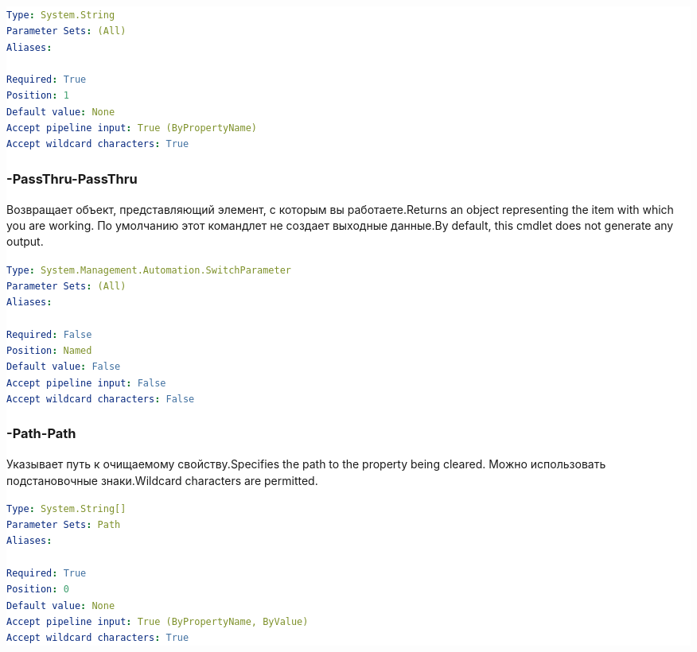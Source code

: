 ```yaml
Type: System.String
Parameter Sets: (All)
Aliases:

Required: True
Position: 1
Default value: None
Accept pipeline input: True (ByPropertyName)
Accept wildcard characters: True
```

### <span data-ttu-id="11a5d-150">-PassThru</span><span class="sxs-lookup"><span data-stu-id="11a5d-150">-PassThru</span></span>

<span data-ttu-id="11a5d-151">Возвращает объект, представляющий элемент, с которым вы работаете.</span><span class="sxs-lookup"><span data-stu-id="11a5d-151">Returns an object representing the item with which you are working.</span></span>
<span data-ttu-id="11a5d-152">По умолчанию этот командлет не создает выходные данные.</span><span class="sxs-lookup"><span data-stu-id="11a5d-152">By default, this cmdlet does not generate any output.</span></span>

```yaml
Type: System.Management.Automation.SwitchParameter
Parameter Sets: (All)
Aliases:

Required: False
Position: Named
Default value: False
Accept pipeline input: False
Accept wildcard characters: False
```

### <span data-ttu-id="11a5d-153">-Path</span><span class="sxs-lookup"><span data-stu-id="11a5d-153">-Path</span></span>

<span data-ttu-id="11a5d-154">Указывает путь к очищаемому свойству.</span><span class="sxs-lookup"><span data-stu-id="11a5d-154">Specifies the path to the property being cleared.</span></span>
<span data-ttu-id="11a5d-155">Можно использовать подстановочные знаки.</span><span class="sxs-lookup"><span data-stu-id="11a5d-155">Wildcard characters are permitted.</span></span>

```yaml
Type: System.String[]
Parameter Sets: Path
Aliases:

Required: True
Position: 0
Default value: None
Accept pipeline input: True (ByPropertyName, ByValue)
Accept wildcard characters: True
```
